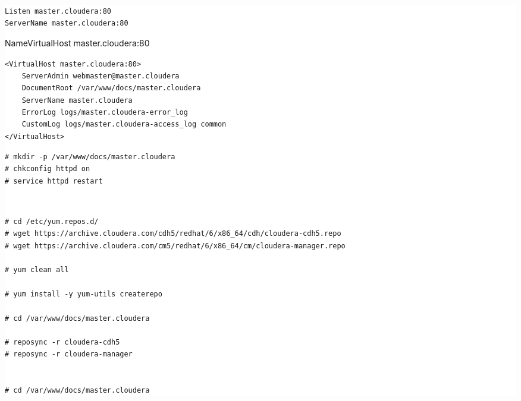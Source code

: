     Listen master.cloudera:80
    ServerName master.cloudera:80

NameVirtualHost master.cloudera:80

```
<VirtualHost master.cloudera:80>
    ServerAdmin webmaster@master.cloudera
    DocumentRoot /var/www/docs/master.cloudera
    ServerName master.cloudera
    ErrorLog logs/master.cloudera-error_log
    CustomLog logs/master.cloudera-access_log common
</VirtualHost>
```

    # mkdir -p /var/www/docs/master.cloudera
    # chkconfig httpd on
    # service httpd restart

<br/>

    # cd /etc/yum.repos.d/
    # wget https://archive.cloudera.com/cdh5/redhat/6/x86_64/cdh/cloudera-cdh5.repo
    # wget https://archive.cloudera.com/cm5/redhat/6/x86_64/cm/cloudera-manager.repo

    # yum clean all

    # yum install -y yum-utils createrepo

    # cd /var/www/docs/master.cloudera

    # reposync -r cloudera-cdh5
    # reposync -r cloudera-manager


    # cd /var/www/docs/master.cloudera
